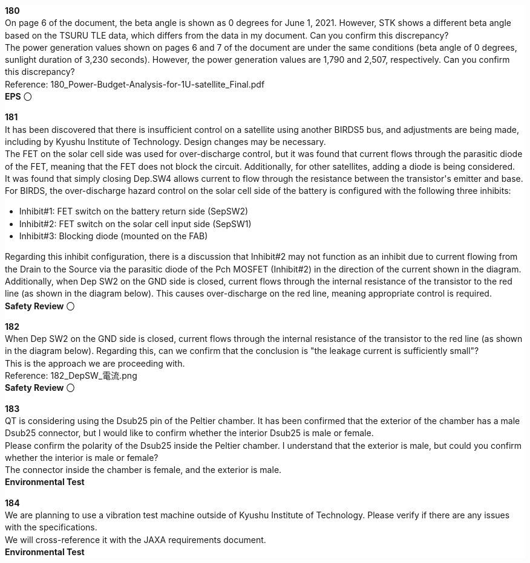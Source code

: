 
**180**  
On page 6 of the document, the beta angle is shown as 0 degrees for June 1, 2021. However, STK shows a different beta angle based on the TSURU TLE data, which differs from the data in my document. Can you confirm this discrepancy?  
The power generation values shown on pages 6 and 7 of the document are under the same conditions (beta angle of 0 degrees, sunlight duration of 3,230 seconds). However, the power generation values are 1,790 and 2,507, respectively. Can you confirm this discrepancy?  
Reference: 180_Power-Budget-Analysis-for-1U-satellite_Final.pdf  
**EPS** 〇  

**181**  
It has been discovered that there is insufficient control on a satellite using another BIRDS5 bus, and adjustments are being made, including by Kyushu Institute of Technology. Design changes may be necessary.  
The FET on the solar cell side was used for over-discharge control, but it was found that current flows through the parasitic diode of the FET, meaning that the FET does not block the circuit. Additionally, for other satellites, adding a diode is being considered.  
It was found that simply closing Dep.SW4 allows current to flow through the resistance between the transistor's emitter and base.  
For BIRDS, the over-discharge hazard control on the solar cell side of the battery is configured with the following three inhibits:  
- Inhibit#1: FET switch on the battery return side (SepSW2)  
- Inhibit#2: FET switch on the solar cell input side (SepSW1)  
- Inhibit#3: Blocking diode (mounted on the FAB)  

Regarding this inhibit configuration, there is a discussion that Inhibit#2 may not function as an inhibit due to current flowing from the Drain to the Source via the parasitic diode of the Pch MOSFET (Inhibit#2) in the direction of the current shown in the diagram.  
Additionally, when Dep SW2 on the GND side is closed, current flows through the internal resistance of the transistor to the red line (as shown in the diagram below). This causes over-discharge on the red line, meaning appropriate control is required.  
**Safety Review** 〇



**182**  
When Dep SW2 on the GND side is closed, current flows through the internal resistance of the transistor to the red line (as shown in the diagram below). Regarding this, can we confirm that the conclusion is "the leakage current is sufficiently small"?  
This is the approach we are proceeding with.  
Reference: 182_DepSW_電流.png  
**Safety Review** 〇  

**183**  
QT is considering using the Dsub25 pin of the Peltier chamber. It has been confirmed that the exterior of the chamber has a male Dsub25 connector, but I would like to confirm whether the interior Dsub25 is male or female.  
Please confirm the polarity of the Dsub25 inside the Peltier chamber. I understand that the exterior is male, but could you confirm whether the interior is male or female?  
The connector inside the chamber is female, and the exterior is male.  
**Environmental Test**

**184**  
We are planning to use a vibration test machine outside of Kyushu Institute of Technology. Please verify if there are any issues with the specifications.  
We will cross-reference it with the JAXA requirements document.  
**Environmental Test**
